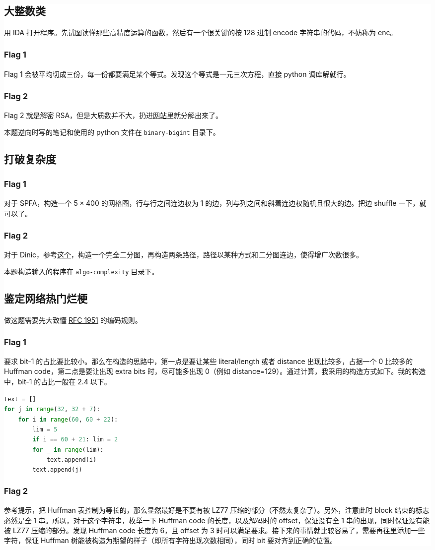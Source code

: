 ## 大整数类

用 IDA 打开程序。先试图读懂那些高精度运算的函数，然后有一个很关键的按 128 进制 encode 字符串的代码，不妨称为 enc。

### Flag 1

Flag 1 会被平均切成三份，每一份都要满足某个等式。发现这个等式是一元三次方程，直接 python 调库解就行。

### Flag 2

Flag 2 就是解密 RSA，但是大质数并不大，扔进[网站](https://factordb.com/)里就分解出来了。

本题逆向时写的笔记和使用的 python 文件在 `binary-bigint` 目录下。

## 打破复杂度

### Flag 1

对于 SPFA，构造一个 $5\times 400$ 的网格图，行与行之间连边权为 1 的边，列与列之间和斜着连边权随机且很大的边。把边 shuffle 一下，就可以了。

### Flag 2

对于 Dinic，参考[这个](https://www.zhihu.com/question/266149721/answer/303649655)，构造一个完全二分图，再构造两条路径，路径以某种方式和二分图连边，使得增广次数很多。

本题构造输入的程序在 `algo-complexity` 目录下。

## 鉴定网络热门烂梗

做这题需要先大致懂 [RFC 1951](https://www.rfc-editor.org/rfc/rfc1951) 的编码规则。

### Flag 1

要求 bit-1 的占比要比较小。那么在构造的思路中，第一点是要让某些 literal/length 或者 distance 出现比较多，占据一个 0 比较多的 Huffman code，第二点是要让出现 extra bits 时，尽可能多出现 0（例如 distance=129）。通过计算，我采用的构造方式如下。我的构造中，bit-1 的占比一般在 2.4 以下。

```python
text = []
for j in range(32, 32 + 7):
    for i in range(60, 60 + 22):
        lim = 5
        if i == 60 + 21: lim = 2
        for _ in range(lim):
            text.append(i)
        text.append(j)
```

### Flag 2

参考提示，把 Huffman 表控制为等长的，那么显然最好是不要有被 LZ77 压缩的部分（不然太复杂了）。另外，注意此时 block 结束的标志必然是全 1 串。所以，对于这个字符串，枚举一下 Huffman code 的长度，以及解码时的 offset，保证没有全 1 串的出现，同时保证没有能被 LZ77 压缩的部分。发现 Huffman code 长度为 6，且 offset 为 3 时可以满足要求。接下来的事情就比较容易了，需要再往里添加一些字符，保证 Huffman 树能被构造为期望的样子（即所有字符出现次数相同），同时 bit 要对齐到正确的位置。
